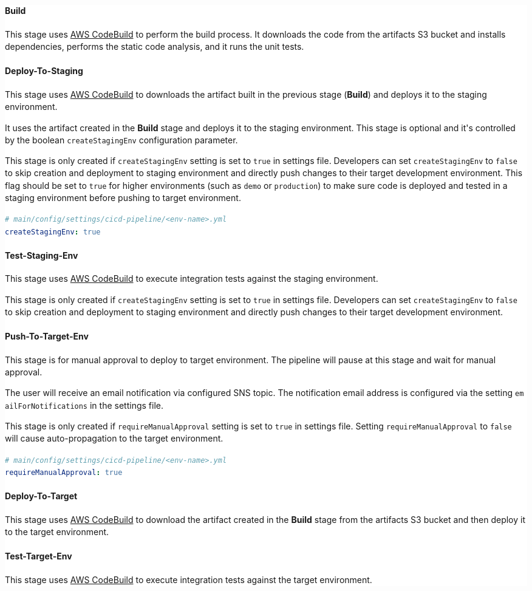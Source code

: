 #### Build

This stage uses [AWS CodeBuild](https://aws.amazon.com/codebuild/) to perform the build process. It downloads the code from the artifacts S3 bucket and installs dependencies, performs the static code analysis, and it runs the unit tests.

#### Deploy-To-Staging

This stage uses [AWS CodeBuild](https://aws.amazon.com/codebuild/) to downloads the artifact built in the previous stage (**Build**) and deploys it to the staging environment.

It uses the artifact created in the **Build** stage and deploys it to the staging environment. This stage is optional and it's controlled by the boolean `createStagingEnv` configuration parameter.

This stage is only created if `createStagingEnv` setting is set to `true` in settings file. Developers can set `createStagingEnv` to `false` to skip creation and deployment to staging environment and directly push changes to their target development environment. This flag should be set to `true` for higher environments (such as `demo` or `production`) to make sure code is deployed and tested in a staging environment before pushing to target environment.

```yaml
# main/config/settings/cicd-pipeline/<env-name>.yml
createStagingEnv: true
```

#### Test-Staging-Env

This stage uses [AWS CodeBuild](https://aws.amazon.com/codebuild/) to execute integration
tests against the staging environment.

This stage is only created if `createStagingEnv` setting is set to `true` in settings file. Developers can set `createStagingEnv` to `false` to skip creation and deployment to staging environment and directly push changes to their target development environment.

#### Push-To-Target-Env

This stage is for manual approval to deploy to target environment. The pipeline will pause at this stage and wait for manual approval.

The user will receive an email notification via configured SNS topic. The notification email address is configured via the setting `emailForNotifications` in the settings file.

This stage is only created if `requireManualApproval` setting is set to `true` in settings file. Setting `requireManualApproval` to `false` will cause auto-propagation to the target environment.

```yaml
# main/config/settings/cicd-pipeline/<env-name>.yml
requireManualApproval: true
```

#### Deploy-To-Target

This stage uses [AWS CodeBuild](https://aws.amazon.com/codebuild/) to download the artifact created in the **Build** stage from the artifacts S3 bucket and then deploy it to the target environment.

#### Test-Target-Env

This stage uses [AWS CodeBuild](https://aws.amazon.com/codebuild/) to execute integration tests against the target environment.
